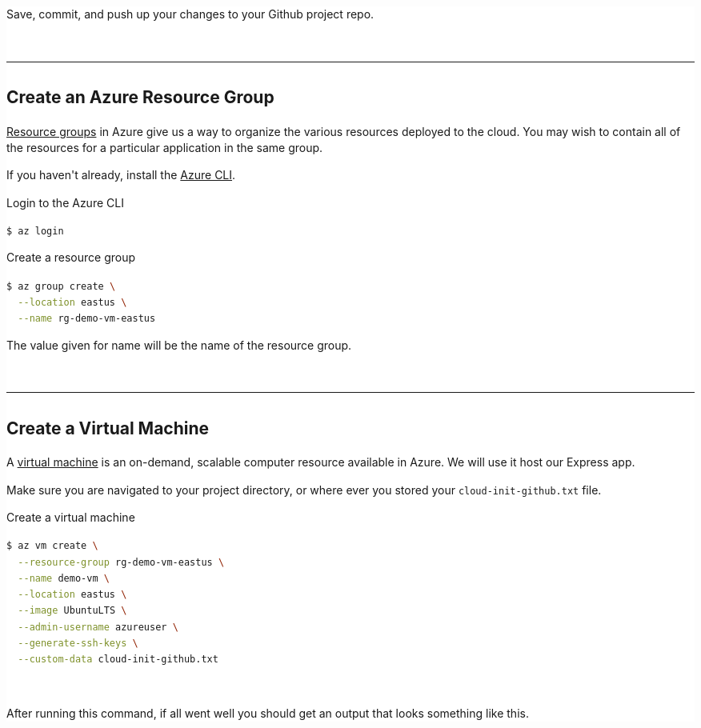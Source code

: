 Save, commit, and push up your changes to your Github project repo.

<br>

---
## Create an Azure Resource Group

[Resource groups](https://docs.microsoft.com/en-us/azure/azure-resource-manager/management/manage-resource-groups-portal#what-is-a-resource-group) in Azure give us a way to organize the various resources deployed to the cloud. You may wish to contain all of the resources for a particular application in the same group.

If you haven't already, install the [Azure CLI](https://docs.microsoft.com/en-us/cli/azure/install-azure-cli).

Login to the Azure CLI
```bash
$ az login
```

Create a resource group
```bash
$ az group create \
  --location eastus \
  --name rg-demo-vm-eastus
```

The value given for name will be the name of the resource group.

<br>

---
## Create a Virtual Machine

A [virtual machine](https://azure.microsoft.com/en-us/overview/what-is-a-virtual-machine/#overview) is an on-demand, scalable computer resource available in Azure. We will use it host our Express app.

Make sure you are navigated to your project directory, or where ever you stored your `cloud-init-github.txt` file.

Create a virtual machine
```bash
$ az vm create \
  --resource-group rg-demo-vm-eastus \
  --name demo-vm \
  --location eastus \
  --image UbuntuLTS \
  --admin-username azureuser \
  --generate-ssh-keys \
  --custom-data cloud-init-github.txt
```

<br>

After running this command, if all went well you should get an output that looks something like this.
